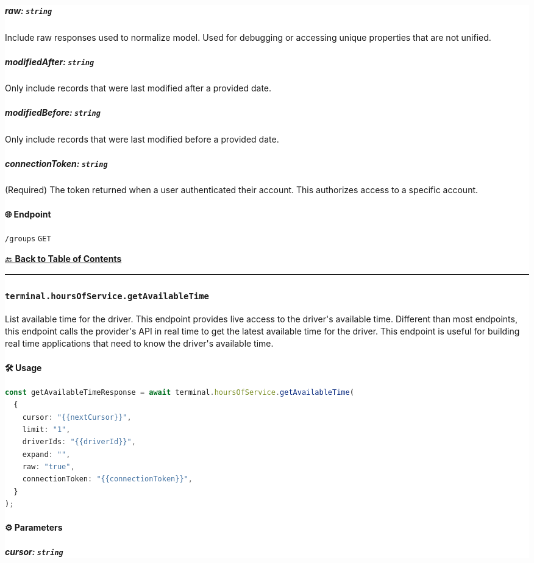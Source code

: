 ##### raw: `string`<a id="raw-string"></a>

Include raw responses used to normalize model. Used for debugging or accessing unique properties that are not unified.

##### modifiedAfter: `string`<a id="modifiedafter-string"></a>

Only include records that were last modified after a provided date.

##### modifiedBefore: `string`<a id="modifiedbefore-string"></a>

Only include records that were last modified before a provided date.

##### connectionToken: `string`<a id="connectiontoken-string"></a>

(Required) The token returned when a user authenticated their account. This authorizes access to a specific account.

#### 🌐 Endpoint<a id="🌐-endpoint"></a>

`/groups` `GET`

[🔙 **Back to Table of Contents**](#table-of-contents)

---


### `terminal.hoursOfService.getAvailableTime`<a id="terminalhoursofservicegetavailabletime"></a>

List available time for the driver. This endpoint provides live access to the driver's available time. Different than most endpoints, this endpoint calls the provider's API in real time to get the latest available time for the driver. This endpoint is useful for building real time applications that need to know the driver's available time.

#### 🛠️ Usage<a id="🛠️-usage"></a>

```typescript
const getAvailableTimeResponse = await terminal.hoursOfService.getAvailableTime(
  {
    cursor: "{{nextCursor}}",
    limit: "1",
    driverIds: "{{driverId}}",
    expand: "",
    raw: "true",
    connectionToken: "{{connectionToken}}",
  }
);
```

#### ⚙️ Parameters<a id="⚙️-parameters"></a>

##### cursor: `string`<a id="cursor-string"></a>
